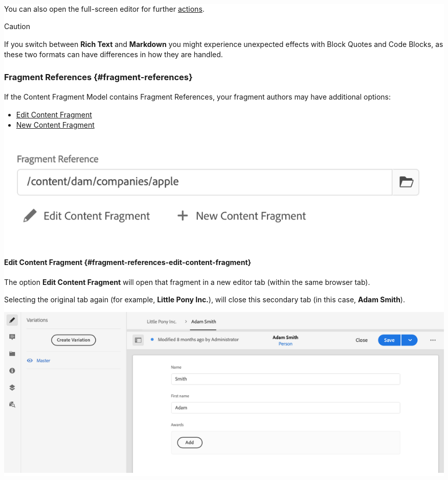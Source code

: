 You can also open the full-screen editor for further [actions](#actions).

>[!CAUTION]
>
>If you switch between **Rich Text** and **Markdown** you might experience unexpected effects with Block Quotes and Code Blocks, as these two formats can have differences in how they are handled.

### Fragment References {#fragment-references}

If the Content Fragment Model contains Fragment References, your fragment authors may have additional options:

* [Edit Content Fragment](#fragment-references-edit-content-fragment)
* [New Content Fragment](#fragment-references-new-content-fragment)

![Fragment References](assets/cfm-variations-12.png)

#### Edit Content Fragment {#fragment-references-edit-content-fragment}

The option **Edit Content Fragment** will open that fragment in a new editor tab (within the same browser tab).

Selecting the original tab again (for example, **Little Pony Inc.**), will close this secondary tab (in this case, **Adam Smith**).

![Fragment References](assets/cfm-variations-editreference.png)
